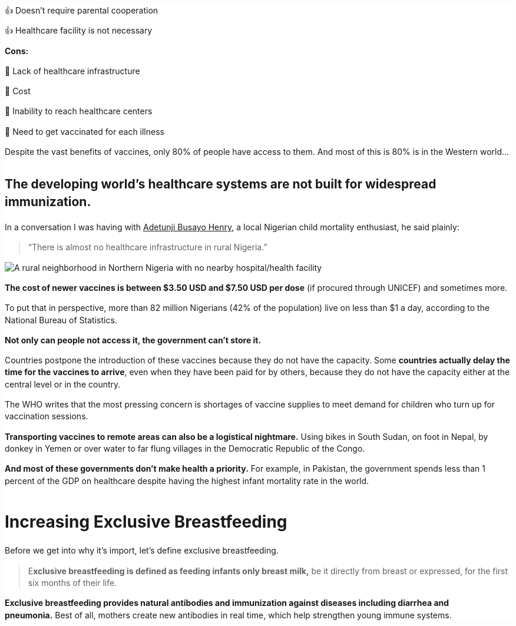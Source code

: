 👍 Doesn’t require parental cooperation

👍 Healthcare facility is not necessary

**Cons:**

🚫 Lack of healthcare infrastructure

🚫 Cost

🚫 Inability to reach healthcare centers

🚫 Need to get vaccinated for each illness

Despite the vast benefits of vaccines, only 80% of people have access to them. And most of this is 80% is in the Western world…

## The developing world’s healthcare systems are not built for widespread immunization.

In a conversation I was having with [Adetunji Busayo Henry](https://www.linkedin.com/in/henrybusayo/), a local Nigerian child mortality enthusiast, he said plainly:

> “There is almost no healthcare infrastructure in rural Nigeria.”

![](https://miro.medium.com/max/1400/1*B7O7jaWa4og1-nt13exN3Q.jpeg "A rural neighborhood in Northern Nigeria with no nearby hospital/health facility")

**The cost of newer vaccines is between $3.50 USD and $7.50 USD per dose** (if procured through UNICEF) and sometimes more.

To put that in perspective, more than 82 million Nigerians (42% of the population) live on less than $1 a day, according to the National Bureau of Statistics.

**Not only can people not access it, the government can’t store it.**

Countries postpone the introduction of these vaccines because they do not have the capacity. Some **countries actually delay the time for the vaccines to arrive**, even when they have been paid for by others, because they do not have the capacity either at the central level or in the country.

The WHO writes that the most pressing concern is shortages of vaccine supplies to meet demand for children who turn up for vaccination sessions.

**Transporting vaccines to remote areas can also be a logistical nightmare.** Using bikes in South Sudan, on foot in Nepal, by donkey in Yemen or over water to far flung villages in the Democratic Republic of the Congo.

**And most of these governments don’t make health a priority.** For example, in Pakistan, the government spends less than 1 percent of the GDP on healthcare despite having the highest infant mortality rate in the world.

# Increasing Exclusive Breastfeeding

Before we get into why it’s import, let’s define exclusive breastfeeding.

> E**xclusive breastfeeding is defined as feeding infants only breast milk,** be it directly from breast or expressed, for the first six months of their life.

**Exclusive breastfeeding provides natural antibodies and immunization against diseases including diarrhea and pneumonia.** Best of all, mothers create new antibodies in real time, which help strengthen young immune systems.

